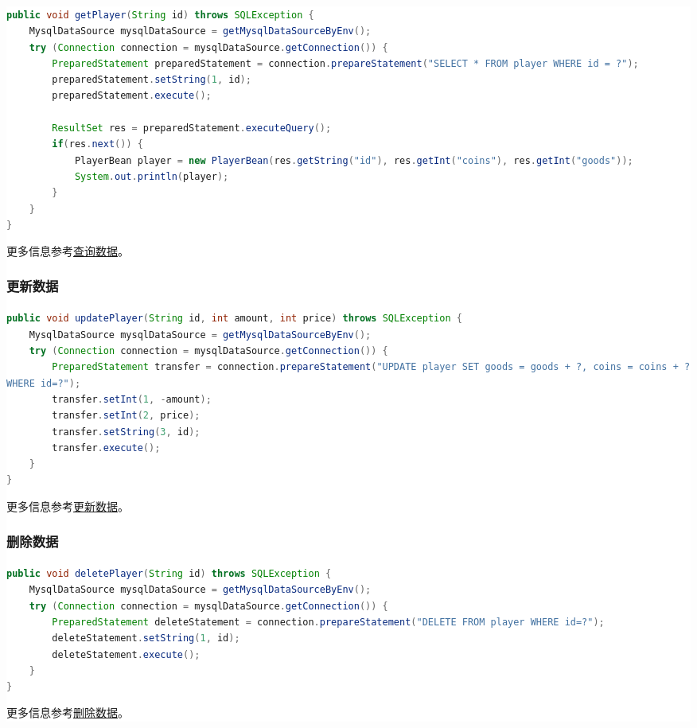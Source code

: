 ```java
public void getPlayer(String id) throws SQLException {
    MysqlDataSource mysqlDataSource = getMysqlDataSourceByEnv();
    try (Connection connection = mysqlDataSource.getConnection()) {
        PreparedStatement preparedStatement = connection.prepareStatement("SELECT * FROM player WHERE id = ?");
        preparedStatement.setString(1, id);
        preparedStatement.execute();

        ResultSet res = preparedStatement.executeQuery();
        if(res.next()) {
            PlayerBean player = new PlayerBean(res.getString("id"), res.getInt("coins"), res.getInt("goods"));
            System.out.println(player);
        }
    }
}
```

更多信息参考[查询数据](/develop/dev-guide-get-data-from-single-table.md)。

### 更新数据

```java
public void updatePlayer(String id, int amount, int price) throws SQLException {
    MysqlDataSource mysqlDataSource = getMysqlDataSourceByEnv();
    try (Connection connection = mysqlDataSource.getConnection()) {
        PreparedStatement transfer = connection.prepareStatement("UPDATE player SET goods = goods + ?, coins = coins + ? WHERE id=?");
        transfer.setInt(1, -amount);
        transfer.setInt(2, price);
        transfer.setString(3, id);
        transfer.execute();
    }
}
```

更多信息参考[更新数据](/develop/dev-guide-update-data.md)。

### 删除数据

```java
public void deletePlayer(String id) throws SQLException {
    MysqlDataSource mysqlDataSource = getMysqlDataSourceByEnv();
    try (Connection connection = mysqlDataSource.getConnection()) {
        PreparedStatement deleteStatement = connection.prepareStatement("DELETE FROM player WHERE id=?");
        deleteStatement.setString(1, id);
        deleteStatement.execute();
    }
}
```

更多信息参考[删除数据](/develop/dev-guide-delete-data.md)。
